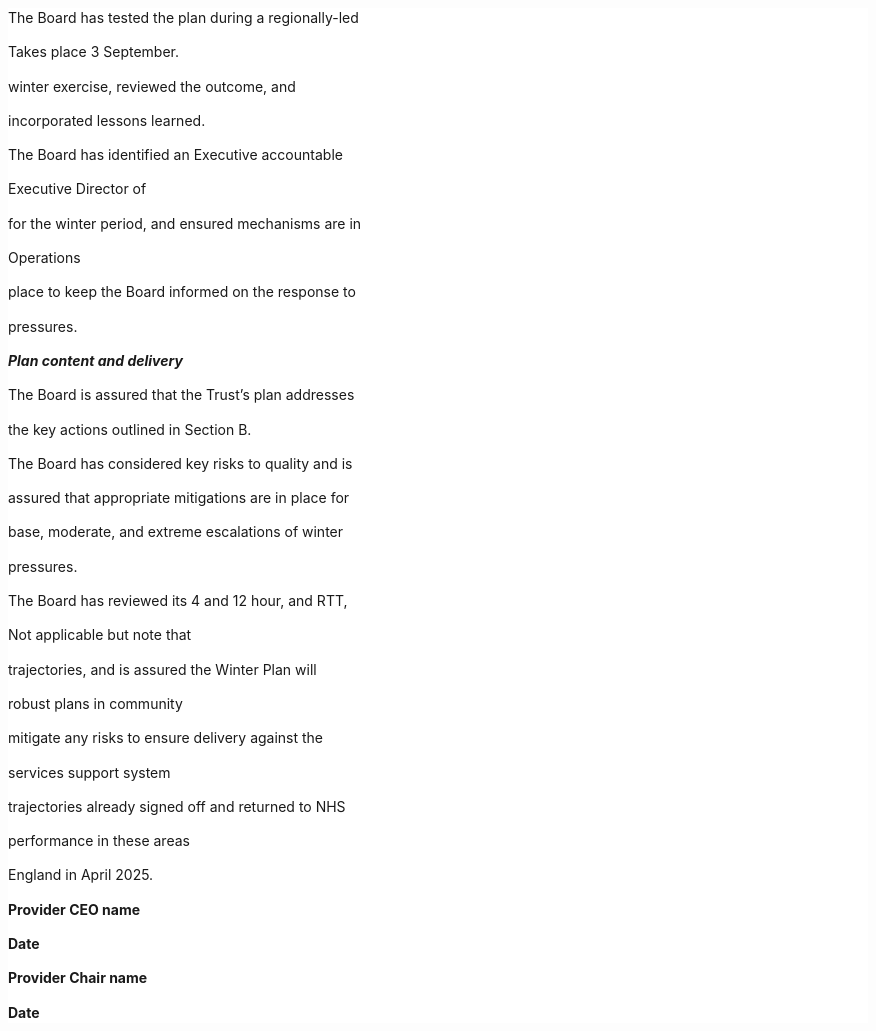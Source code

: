 The Board has tested the plan during a regionally-led 

Takes place 3 September. 

winter exercise, reviewed the outcome, and 

incorporated lessons learned. 

The Board has identified an Executive accountable 

Executive Director of 

for the winter period, and ensured mechanisms are in 

Operations

place to keep the Board informed on the response to 

pressures. 

***Plan content and delivery***





The Board is assured that the Trust’s plan addresses 



the key actions outlined in Section B. 

The Board has considered key risks to quality and is 





assured that appropriate mitigations are in place for 

base, moderate, and extreme escalations of winter 

pressures. 

The Board has reviewed its 4 and 12 hour, and RTT, 

Not applicable but note that 

trajectories, and is assured the Winter Plan will 

robust plans in community 

mitigate any risks to ensure delivery against the 

services support system 

trajectories already signed off and returned to NHS 

performance in these areas

England in April 2025. 

**Provider CEO name**

**Date**

**Provider Chair name**

**Date**

